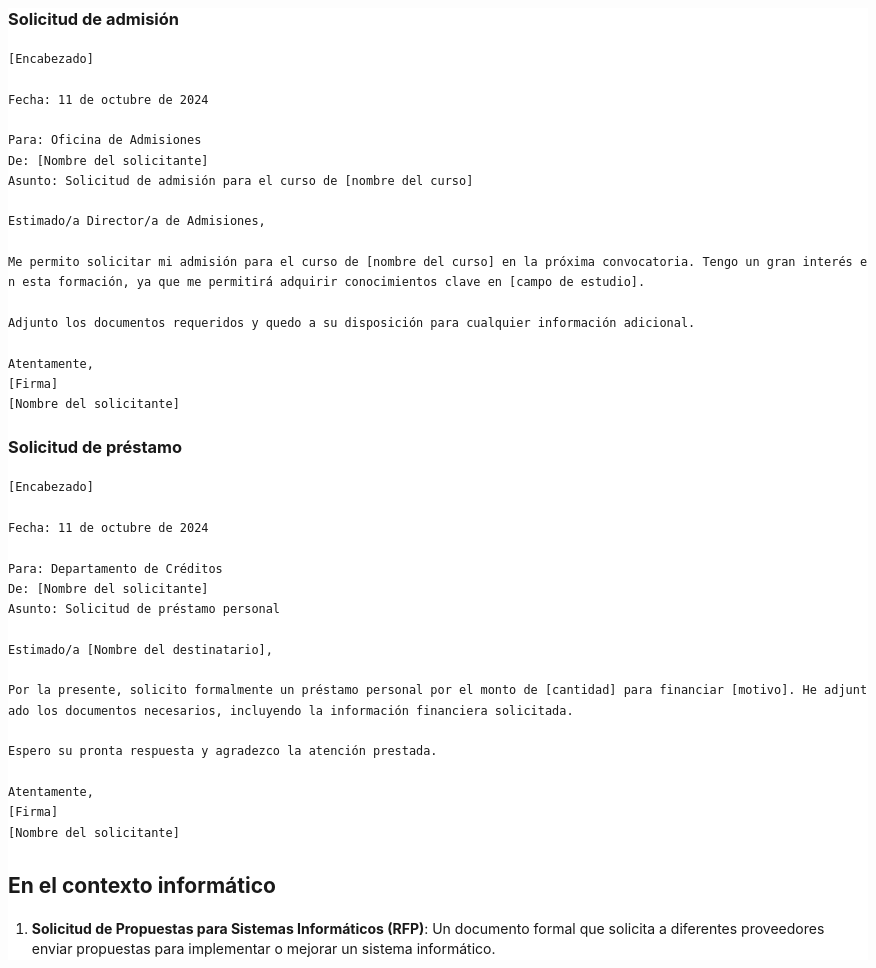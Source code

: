 ### Solicitud de admisión

```
[Encabezado]

Fecha: 11 de octubre de 2024

Para: Oficina de Admisiones  
De: [Nombre del solicitante]  
Asunto: Solicitud de admisión para el curso de [nombre del curso]

Estimado/a Director/a de Admisiones,

Me permito solicitar mi admisión para el curso de [nombre del curso] en la próxima convocatoria. Tengo un gran interés en esta formación, ya que me permitirá adquirir conocimientos clave en [campo de estudio].

Adjunto los documentos requeridos y quedo a su disposición para cualquier información adicional.

Atentamente,  
[Firma]  
[Nombre del solicitante]  
```

### Solicitud de préstamo

```
[Encabezado]

Fecha: 11 de octubre de 2024

Para: Departamento de Créditos  
De: [Nombre del solicitante]  
Asunto: Solicitud de préstamo personal

Estimado/a [Nombre del destinatario],

Por la presente, solicito formalmente un préstamo personal por el monto de [cantidad] para financiar [motivo]. He adjuntado los documentos necesarios, incluyendo la información financiera solicitada.

Espero su pronta respuesta y agradezco la atención prestada.

Atentamente,  
[Firma]  
[Nombre del solicitante]  
```

## En el contexto informático

1. **Solicitud de Propuestas para Sistemas Informáticos (RFP)**: Un documento formal que solicita a diferentes proveedores enviar propuestas para implementar o mejorar un sistema informático.
   